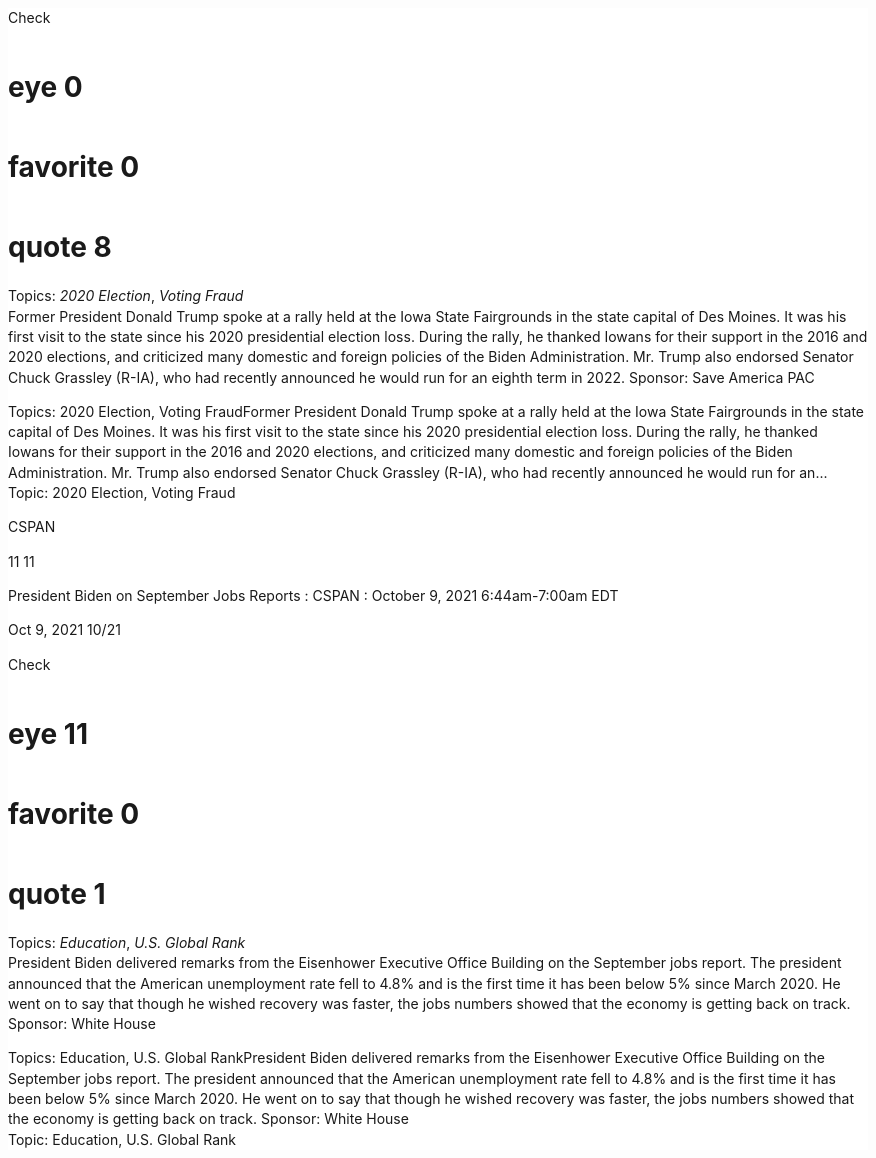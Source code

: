 <span class="iconochive-Check" aria-hidden="true"></span><span class="sr-only">Check</span>

<span class="iconochive-eye" aria-hidden="true"></span><span class="sr-only">eye</span> 0
=========================================================================================

<span class="iconochive-favorite" aria-hidden="true"></span><span class="sr-only">favorite</span> 0
===================================================================================================

<span class="iconochive-quote" aria-hidden="true"></span><span class="sr-only">quote</span> 8
=============================================================================================

Topics: *2020 Election*, *Voting Fraud*  
Former President Donald Trump spoke at a rally held at the Iowa State Fairgrounds in the state capital of Des Moines. It was his first visit to the state since his 2020 presidential election loss. During the rally, he thanked Iowans for their support in the 2016 and 2020 elections, and criticized many domestic and foreign policies of the Biden Administration. Mr. Trump also endorsed Senator Chuck Grassley (R-IA), who had recently announced he would run for an eighth term in 2022. Sponsor: Save America PAC

Topics: 2020 Election, Voting FraudFormer President Donald Trump spoke at a rally held at the Iowa State Fairgrounds in the state capital of Des Moines. It was his first visit to the state since his 2020 presidential election loss. During the rally, he thanked Iowans for their support in the 2016 and 2020 elections, and criticized many domestic and foreign policies of the Biden Administration. Mr. Trump also endorsed Senator Chuck Grassley (R-IA), who had recently announced he would run for an...  
Topic: 2020 Election, Voting Fraud  

<a href="/details/TV-CSPAN" class="stealth"></a>

CSPAN

11 11

[](CSPAN_20211009_104400_President_Biden_on_September_Jobs_Reports/start/674.4/end/694.6 "President Biden on September Jobs Reports : CSPAN : October 9, 2021 6:44am-7:00am EDT")

President Biden on September Jobs Reports : CSPAN : October 9, 2021 6:44am-7:00am EDT

Oct 9, 2021 10/21

<span class="iconochive-Check" aria-hidden="true"></span><span class="sr-only">Check</span>

<span class="iconochive-eye" aria-hidden="true"></span><span class="sr-only">eye</span> 11
==========================================================================================

<span class="iconochive-favorite" aria-hidden="true"></span><span class="sr-only">favorite</span> 0
===================================================================================================

<span class="iconochive-quote" aria-hidden="true"></span><span class="sr-only">quote</span> 1
=============================================================================================

Topics: *Education*, *U.S. Global Rank*  
President Biden delivered remarks from the Eisenhower Executive Office Building on the September jobs report. The president announced that the American unemployment rate fell to 4.8% and is the first time it has been below 5% since March 2020. He went on to say that though he wished recovery was faster, the jobs numbers showed that the economy is getting back on track. Sponsor: White House

Topics: Education, U.S. Global RankPresident Biden delivered remarks from the Eisenhower Executive Office Building on the September jobs report. The president announced that the American unemployment rate fell to 4.8% and is the first time it has been below 5% since March 2020. He went on to say that though he wished recovery was faster, the jobs numbers showed that the economy is getting back on track. Sponsor: White House  
Topic: Education, U.S. Global Rank  
